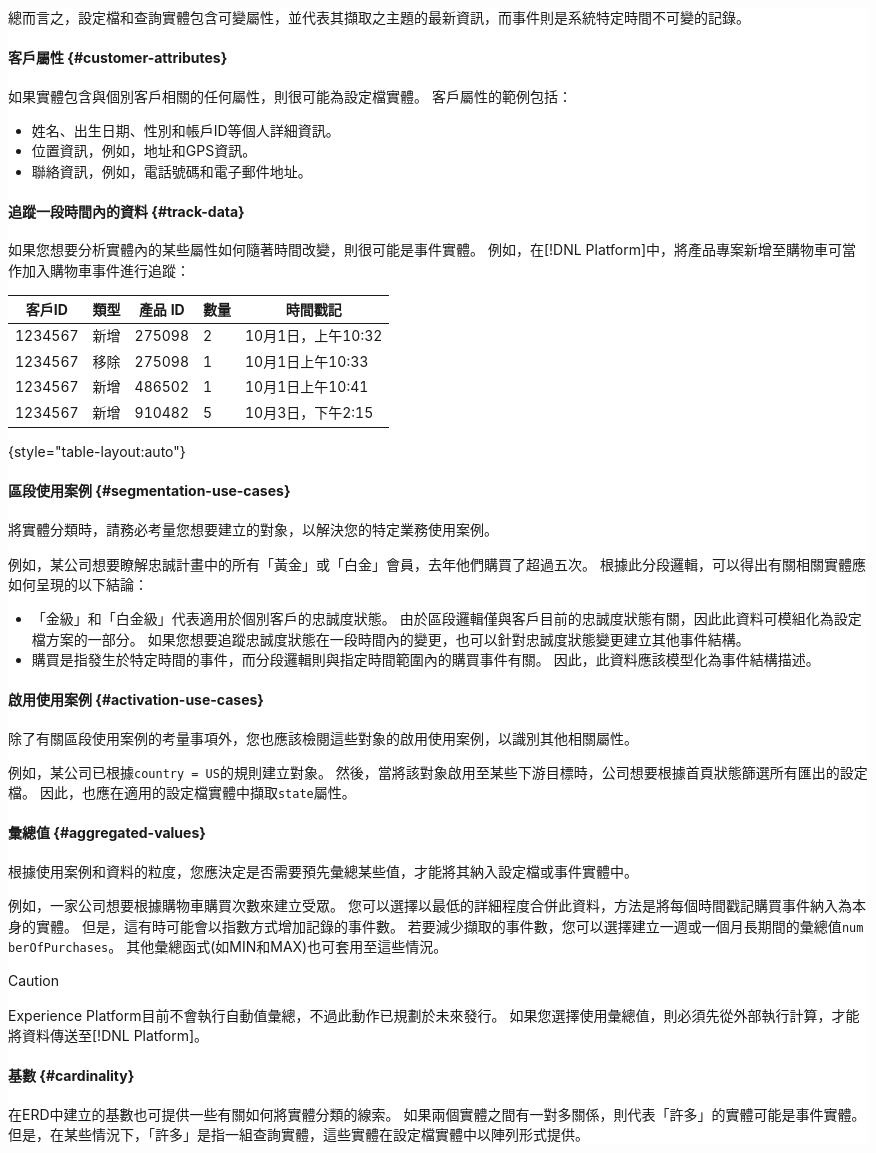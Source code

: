 總而言之，設定檔和查詢實體包含可變屬性，並代表其擷取之主題的最新資訊，而事件則是系統特定時間不可變的記錄。

#### 客戶屬性 {#customer-attributes}

如果實體包含與個別客戶相關的任何屬性，則很可能為設定檔實體。 客戶屬性的範例包括：

* 姓名、出生日期、性別和帳戶ID等個人詳細資訊。
* 位置資訊，例如，地址和GPS資訊。
* 聯絡資訊，例如，電話號碼和電子郵件地址。

#### 追蹤一段時間內的資料 {#track-data}

如果您想要分析實體內的某些屬性如何隨著時間改變，則很可能是事件實體。 例如，在[!DNL Platform]中，將產品專案新增至購物車可當作加入購物車事件進行追蹤：

| 客戶ID | 類型 | 產品 ID | 數量 | 時間戳記 |
| --- | --- | --- | --- | --- |
| 1234567 | 新增 | 275098 | 2 | 10月1日，上午10:32 |
| 1234567 | 移除 | 275098 | 1 | 10月1日上午10:33 |
| 1234567 | 新增 | 486502 | 1 | 10月1日上午10:41 |
| 1234567 | 新增 | 910482 | 5 | 10月3日，下午2:15 |

{style="table-layout:auto"}

#### 區段使用案例 {#segmentation-use-cases}

將實體分類時，請務必考量您想要建立的對象，以解決您的特定業務使用案例。

例如，某公司想要瞭解忠誠計畫中的所有「黃金」或「白金」會員，去年他們購買了超過五次。 根據此分段邏輯，可以得出有關相關實體應如何呈現的以下結論：

* 「金級」和「白金級」代表適用於個別客戶的忠誠度狀態。 由於區段邏輯僅與客戶目前的忠誠度狀態有關，因此此資料可模組化為設定檔方案的一部分。 如果您想要追蹤忠誠度狀態在一段時間內的變更，也可以針對忠誠度狀態變更建立其他事件結構。
* 購買是指發生於特定時間的事件，而分段邏輯則與指定時間範圍內的購買事件有關。 因此，此資料應該模型化為事件結構描述。

#### 啟用使用案例 {#activation-use-cases}

除了有關區段使用案例的考量事項外，您也應該檢閱這些對象的啟用使用案例，以識別其他相關屬性。

例如，某公司已根據`country = US`的規則建立對象。 然後，當將該對象啟用至某些下游目標時，公司想要根據首頁狀態篩選所有匯出的設定檔。 因此，也應在適用的設定檔實體中擷取`state`屬性。

#### 彙總值 {#aggregated-values}

根據使用案例和資料的粒度，您應決定是否需要預先彙總某些值，才能將其納入設定檔或事件實體中。

例如，一家公司想要根據購物車購買次數來建立受眾。 您可以選擇以最低的詳細程度合併此資料，方法是將每個時間戳記購買事件納入為本身的實體。 但是，這有時可能會以指數方式增加記錄的事件數。 若要減少擷取的事件數，您可以選擇建立一週或一個月長期間的彙總值`numberOfPurchases`。 其他彙總函式(如MIN和MAX)也可套用至這些情況。

>[!CAUTION]
>
>Experience Platform目前不會執行自動值彙總，不過此動作已規劃於未來發行。 如果您選擇使用彙總值，則必須先從外部執行計算，才能將資料傳送至[!DNL Platform]。

#### 基數 {#cardinality}

在ERD中建立的基數也可提供一些有關如何將實體分類的線索。 如果兩個實體之間有一對多關係，則代表「許多」的實體可能是事件實體。 但是，在某些情況下，「許多」是指一組查詢實體，這些實體在設定檔實體中以陣列形式提供。
